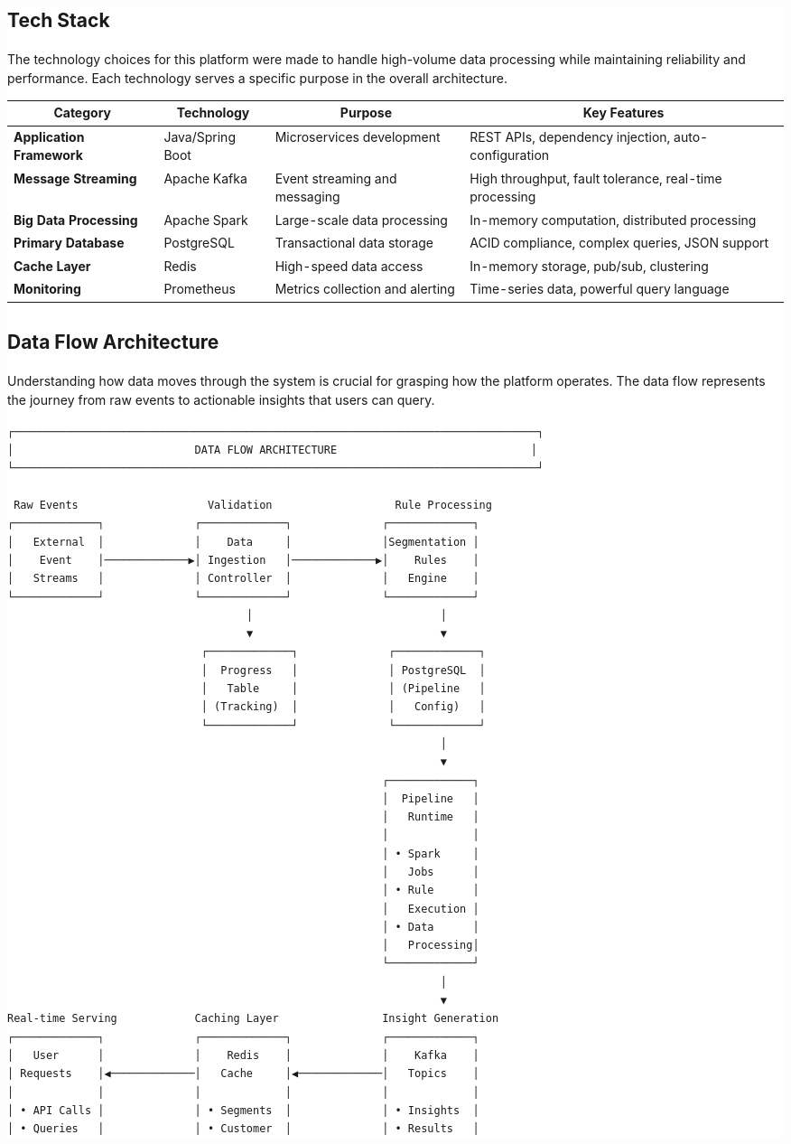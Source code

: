 ## Tech Stack

The technology choices for this platform were made to handle high-volume data processing while maintaining reliability and performance. Each technology serves a specific purpose in the overall architecture.

| **Category** | **Technology** | **Purpose** | **Key Features** |
|--------------|----------------|-------------|------------------|
| **Application Framework** | Java/Spring Boot | Microservices development | REST APIs, dependency injection, auto-configuration |
| **Message Streaming** | Apache Kafka | Event streaming and messaging | High throughput, fault tolerance, real-time processing |
| **Big Data Processing** | Apache Spark | Large-scale data processing | In-memory computation, distributed processing |
| **Primary Database** | PostgreSQL | Transactional data storage | ACID compliance, complex queries, JSON support |
| **Cache Layer** | Redis | High-speed data access | In-memory storage, pub/sub, clustering |
| **Monitoring** | Prometheus | Metrics collection and alerting | Time-series data, powerful query language |
## Data Flow Architecture

Understanding how data moves through the system is crucial for grasping how the platform operates. The data flow represents the journey from raw events to actionable insights that users can query.

```
┌─────────────────────────────────────────────────────────────────────────────────┐
│                            DATA FLOW ARCHITECTURE                              │
└─────────────────────────────────────────────────────────────────────────────────┘

 Raw Events                    Validation                   Rule Processing
┌─────────────┐              ┌─────────────┐              ┌─────────────┐
│   External  │              │    Data     │              │Segmentation │
│    Event    │─────────────▶│ Ingestion   │─────────────▶│    Rules    │
│   Streams   │              │ Controller  │              │   Engine    │
└─────────────┘              └─────────────┘              └─────────────┘
                                     │                             │
                                     ▼                             ▼
                              ┌─────────────┐              ┌─────────────┐
                              │  Progress   │              │ PostgreSQL  │
                              │   Table     │              │ (Pipeline   │
                              │ (Tracking)  │              │   Config)   │
                              └─────────────┘              └─────────────┘
                                                                   │
                                                                   ▼
                                                          ┌─────────────┐
                                                          │  Pipeline   │
                                                          │   Runtime   │
                                                          │             │
                                                          │ • Spark     │
                                                          │   Jobs      │
                                                          │ • Rule      │
                                                          │   Execution │
                                                          │ • Data      │
                                                          │   Processing│
                                                          └─────────────┘
                                                                   │
                                                                   ▼
Real-time Serving            Caching Layer                Insight Generation
┌─────────────┐              ┌─────────────┐              ┌─────────────┐
│   User      │              │    Redis    │              │    Kafka    │
│ Requests    │◀─────────────│   Cache     │◀─────────────│   Topics    │
│             │              │             │              │             │
│ • API Calls │              │ • Segments  │              │ • Insights  │
│ • Queries   │              │ • Customer  │              │ • Results   │
```